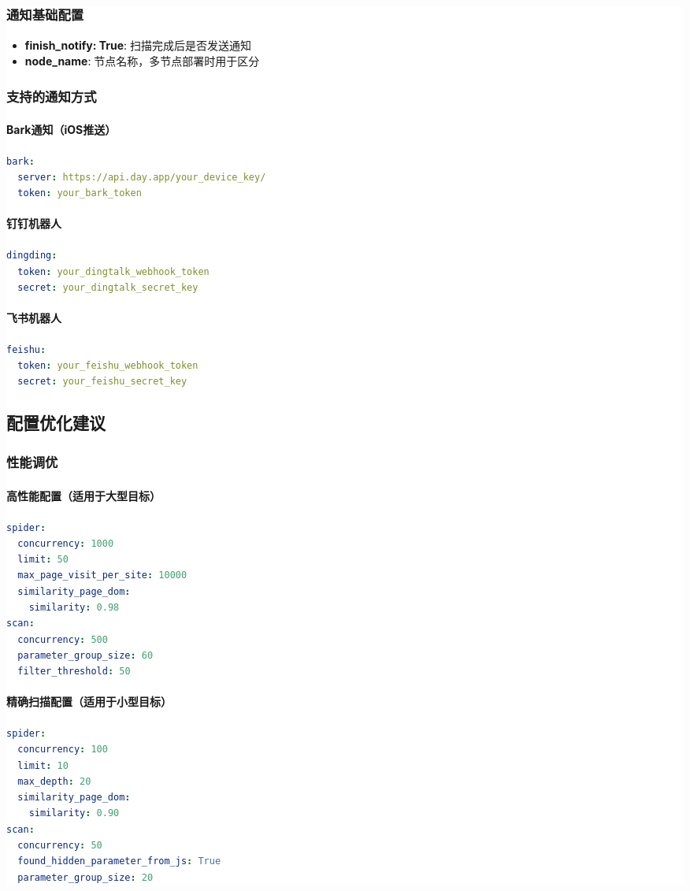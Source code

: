 ### 通知基础配置

- **finish_notify: True**: 扫描完成后是否发送通知
- **node_name**: 节点名称，多节点部署时用于区分

### 支持的通知方式

#### Bark通知（iOS推送）

```yaml
bark:
  server: https://api.day.app/your_device_key/
  token: your_bark_token
```

#### 钉钉机器人

```yaml
dingding:
  token: your_dingtalk_webhook_token
  secret: your_dingtalk_secret_key
```

#### 飞书机器人

```yaml
feishu:
  token: your_feishu_webhook_token
  secret: your_feishu_secret_key
```

## 配置优化建议

### 性能调优

#### 高性能配置（适用于大型目标）

```yaml
spider:
  concurrency: 1000
  limit: 50
  max_page_visit_per_site: 10000
  similarity_page_dom:
    similarity: 0.98
scan:
  concurrency: 500
  parameter_group_size: 60
  filter_threshold: 50
```

#### 精确扫描配置（适用于小型目标）

```yaml
spider:
  concurrency: 100
  limit: 10
  max_depth: 20
  similarity_page_dom:
    similarity: 0.90
scan:
  concurrency: 50
  found_hidden_parameter_from_js: True
  parameter_group_size: 20
```
